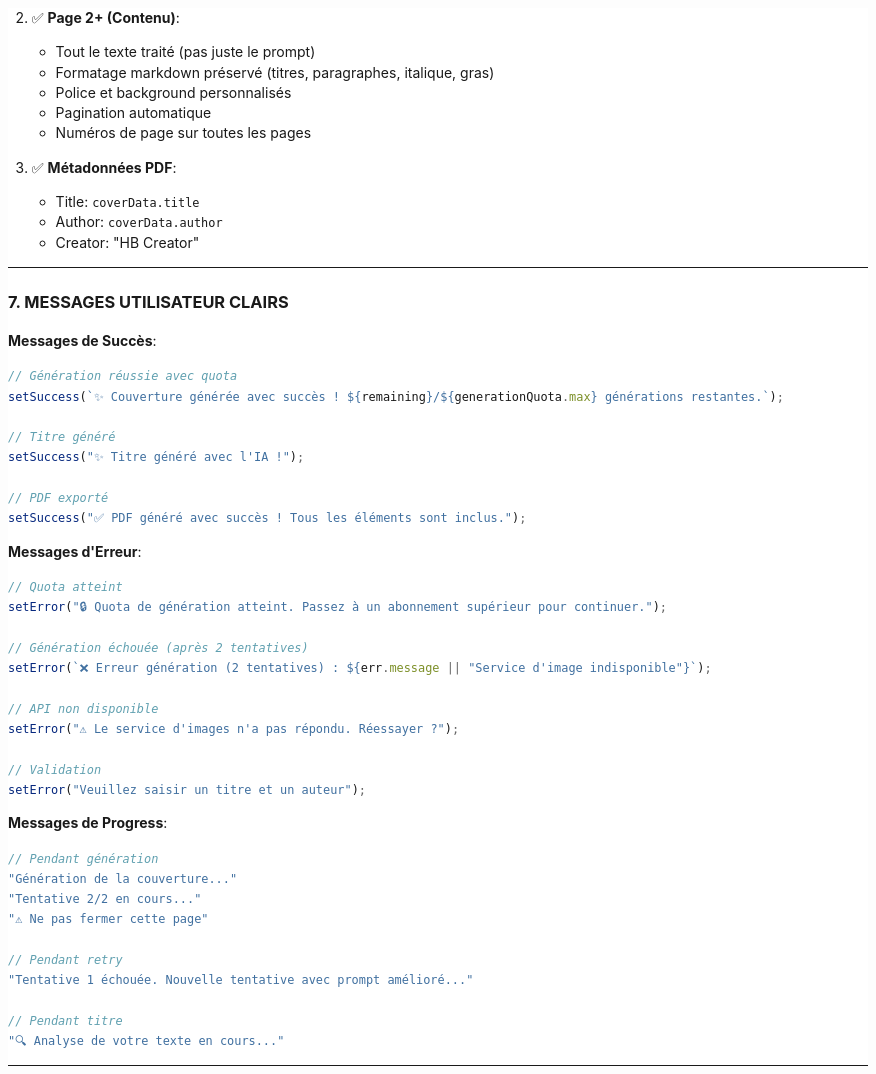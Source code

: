 2. ✅ **Page 2+ (Contenu)**:
   - Tout le texte traité (pas juste le prompt)
   - Formatage markdown préservé (titres, paragraphes, italique, gras)
   - Police et background personnalisés
   - Pagination automatique
   - Numéros de page sur toutes les pages

3. ✅ **Métadonnées PDF**:
   - Title: `coverData.title`
   - Author: `coverData.author`
   - Creator: "HB Creator"

---

### **7. MESSAGES UTILISATEUR CLAIRS**

**Messages de Succès**:
```typescript
// Génération réussie avec quota
setSuccess(`✨ Couverture générée avec succès ! ${remaining}/${generationQuota.max} générations restantes.`);

// Titre généré
setSuccess("✨ Titre généré avec l'IA !");

// PDF exporté
setSuccess("✅ PDF généré avec succès ! Tous les éléments sont inclus.");
```

**Messages d'Erreur**:
```typescript
// Quota atteint
setError("🔒 Quota de génération atteint. Passez à un abonnement supérieur pour continuer.");

// Génération échouée (après 2 tentatives)
setError(`❌ Erreur génération (2 tentatives) : ${err.message || "Service d'image indisponible"}`);

// API non disponible
setError("⚠️ Le service d'images n'a pas répondu. Réessayer ?");

// Validation
setError("Veuillez saisir un titre et un auteur");
```

**Messages de Progress**:
```typescript
// Pendant génération
"Génération de la couverture..."
"Tentative 2/2 en cours..."
"⚠️ Ne pas fermer cette page"

// Pendant retry
"Tentative 1 échouée. Nouvelle tentative avec prompt amélioré..."

// Pendant titre
"🔍 Analyse de votre texte en cours..."
```

---
